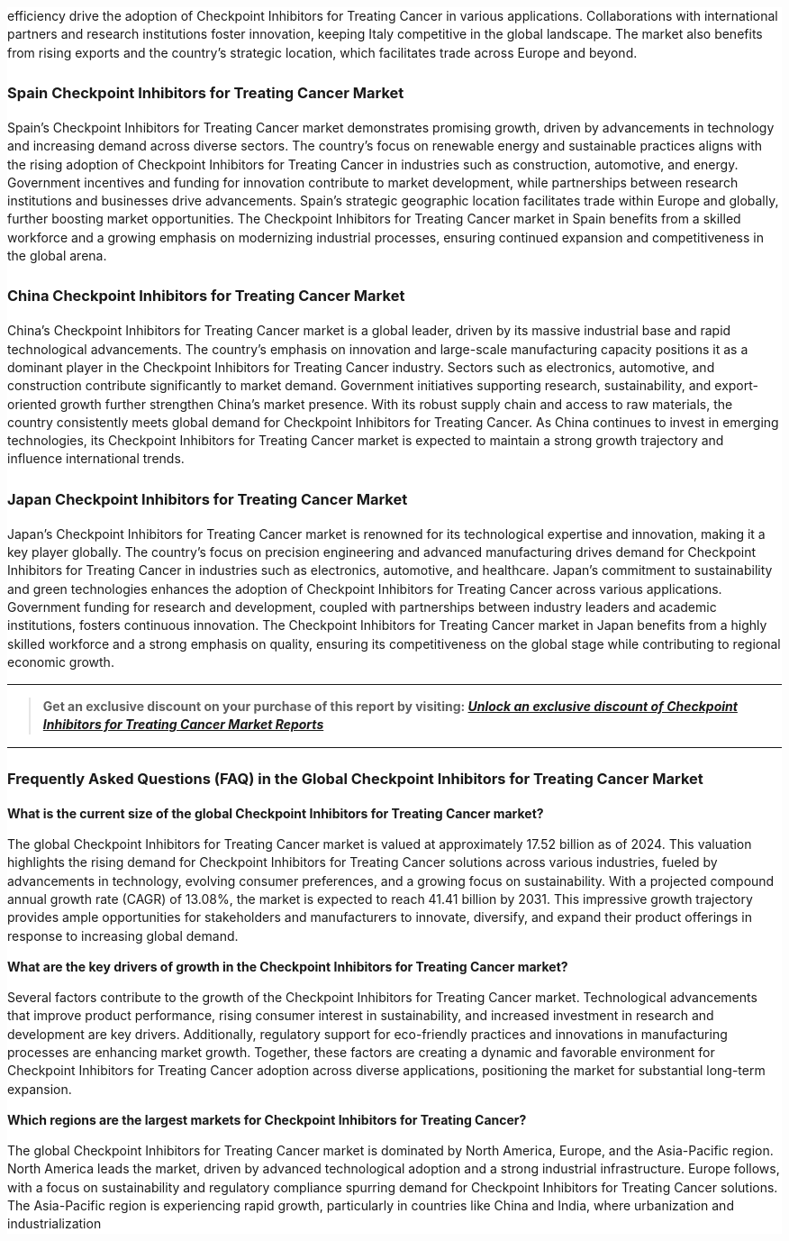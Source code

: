 efficiency drive the adoption of Checkpoint Inhibitors for Treating Cancer in various applications. Collaborations with international partners and research institutions foster innovation, keeping Italy competitive in the global landscape. The market also benefits from rising exports and the country&rsquo;s strategic location, which facilitates trade across Europe and beyond.</p><h3>Spain Checkpoint Inhibitors for Treating Cancer Market</h3><p>Spain&rsquo;s Checkpoint Inhibitors for Treating Cancer market demonstrates promising growth, driven by advancements in technology and increasing demand across diverse sectors. The country&rsquo;s focus on renewable energy and sustainable practices aligns with the rising adoption of Checkpoint Inhibitors for Treating Cancer in industries such as construction, automotive, and energy. Government incentives and funding for innovation contribute to market development, while partnerships between research institutions and businesses drive advancements. Spain&rsquo;s strategic geographic location facilitates trade within Europe and globally, further boosting market opportunities. The Checkpoint Inhibitors for Treating Cancer market in Spain benefits from a skilled workforce and a growing emphasis on modernizing industrial processes, ensuring continued expansion and competitiveness in the global arena.</p><h3>China Checkpoint Inhibitors for Treating Cancer Market</h3><p>China&rsquo;s Checkpoint Inhibitors for Treating Cancer market is a global leader, driven by its massive industrial base and rapid technological advancements. The country&rsquo;s emphasis on innovation and large-scale manufacturing capacity positions it as a dominant player in the Checkpoint Inhibitors for Treating Cancer industry. Sectors such as electronics, automotive, and construction contribute significantly to market demand. Government initiatives supporting research, sustainability, and export-oriented growth further strengthen China&rsquo;s market presence. With its robust supply chain and access to raw materials, the country consistently meets global demand for Checkpoint Inhibitors for Treating Cancer. As China continues to invest in emerging technologies, its Checkpoint Inhibitors for Treating Cancer market is expected to maintain a strong growth trajectory and influence international trends.</p><h3>Japan Checkpoint Inhibitors for Treating Cancer Market</h3><p>Japan&rsquo;s Checkpoint Inhibitors for Treating Cancer market is renowned for its technological expertise and innovation, making it a key player globally. The country&rsquo;s focus on precision engineering and advanced manufacturing drives demand for Checkpoint Inhibitors for Treating Cancer in industries such as electronics, automotive, and healthcare. Japan&rsquo;s commitment to sustainability and green technologies enhances the adoption of Checkpoint Inhibitors for Treating Cancer across various applications. Government funding for research and development, coupled with partnerships between industry leaders and academic institutions, fosters continuous innovation. The Checkpoint Inhibitors for Treating Cancer market in Japan benefits from a highly skilled workforce and a strong emphasis on quality, ensuring its competitiveness on the global stage while contributing to regional economic growth.</p><hr /><blockquote><p><strong>Get an exclusive discount on your purchase of this report by visiting: <em><a href="://marketresearchpulse.com/ask-for-discount/117283?utm_source=Github&amp;utm_medium=0116">Unlock an exclusive discount of Checkpoint Inhibitors for Treating Cancer Market Reports</a></em>&nbsp;</strong></p></blockquote><hr /><h3>Frequently Asked Questions (FAQ) in the Global Checkpoint Inhibitors for Treating Cancer Market</h3><p><strong>What is the current size of the global Checkpoint Inhibitors for Treating Cancer market?</strong></p><p>The global Checkpoint Inhibitors for Treating Cancer market is valued at approximately 17.52 billion as of 2024. This valuation highlights the rising demand for Checkpoint Inhibitors for Treating Cancer solutions across various industries, fueled by advancements in technology, evolving consumer preferences, and a growing focus on sustainability. With a projected compound annual growth rate (CAGR) of 13.08%, the market is expected to reach 41.41 billion by 2031. This impressive growth trajectory provides ample opportunities for stakeholders and manufacturers to innovate, diversify, and expand their product offerings in response to increasing global demand.</p><p><strong>What are the key drivers of growth in the Checkpoint Inhibitors for Treating Cancer market?</strong></p><p>Several factors contribute to the growth of the Checkpoint Inhibitors for Treating Cancer market. Technological advancements that improve product performance, rising consumer interest in sustainability, and increased investment in research and development are key drivers. Additionally, regulatory support for eco-friendly practices and innovations in manufacturing processes are enhancing market growth. Together, these factors are creating a dynamic and favorable environment for Checkpoint Inhibitors for Treating Cancer adoption across diverse applications, positioning the market for substantial long-term expansion.</p><p><strong>Which regions are the largest markets for Checkpoint Inhibitors for Treating Cancer?</strong></p><p>The global Checkpoint Inhibitors for Treating Cancer market is dominated by North America, Europe, and the Asia-Pacific region. North America leads the market, driven by advanced technological adoption and a strong industrial infrastructure. Europe follows, with a focus on sustainability and regulatory compliance spurring demand for Checkpoint Inhibitors for Treating Cancer solutions. The Asia-Pacific region is experiencing rapid growth, particularly in countries like China and India, where urbanization and industrialization